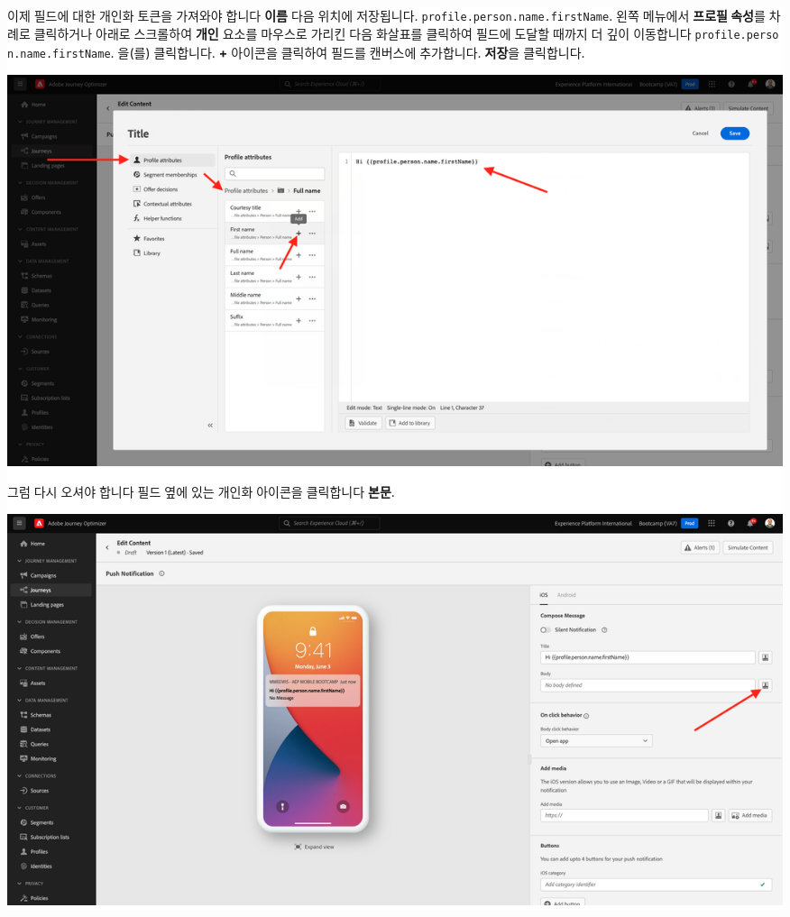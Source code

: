 이제 필드에 대한 개인화 토큰을 가져와야 합니다 **이름** 다음 위치에 저장됩니다. `profile.person.name.firstName`. 왼쪽 메뉴에서 **프로필 속성**&#x200B;를 차례로 클릭하거나 아래로 스크롤하여 **개인** 요소를 마우스로 가리킨 다음 화살표를 클릭하여 필드에 도달할 때까지 더 깊이 이동합니다 `profile.person.name.firstName`. 을(를) 클릭합니다. **+** 아이콘을 클릭하여 필드를 캔버스에 추가합니다. **저장**&#x200B;을 클릭합니다.

![Journey Optimizer](./images/msg7.png)

그럼 다시 오셔야 합니다 필드 옆에 있는 개인화 아이콘을 클릭합니다 **본문**.

![Journey Optimizer](./images/msg11.png)
